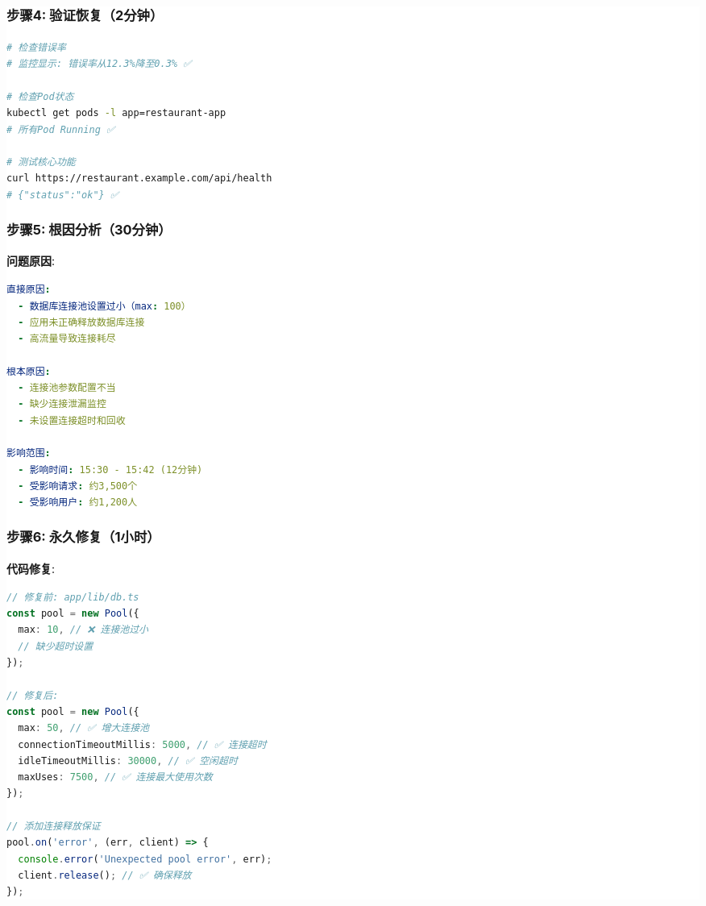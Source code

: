 ### 步骤4: 验证恢复（2分钟）

```bash
# 检查错误率
# 监控显示: 错误率从12.3%降至0.3% ✅

# 检查Pod状态
kubectl get pods -l app=restaurant-app
# 所有Pod Running ✅

# 测试核心功能
curl https://restaurant.example.com/api/health
# {"status":"ok"} ✅
```

### 步骤5: 根因分析（30分钟）

**问题原因**:
```yaml
直接原因:
  - 数据库连接池设置过小（max: 100）
  - 应用未正确释放数据库连接
  - 高流量导致连接耗尽

根本原因:
  - 连接池参数配置不当
  - 缺少连接泄漏监控
  - 未设置连接超时和回收

影响范围:
  - 影响时间: 15:30 - 15:42 (12分钟)
  - 受影响请求: 约3,500个
  - 受影响用户: 约1,200人
```

### 步骤6: 永久修复（1小时）

**代码修复**:
```typescript
// 修复前: app/lib/db.ts
const pool = new Pool({
  max: 10, // ❌ 连接池过小
  // 缺少超时设置
});

// 修复后:
const pool = new Pool({
  max: 50, // ✅ 增大连接池
  connectionTimeoutMillis: 5000, // ✅ 连接超时
  idleTimeoutMillis: 30000, // ✅ 空闲超时
  maxUses: 7500, // ✅ 连接最大使用次数
});

// 添加连接释放保证
pool.on('error', (err, client) => {
  console.error('Unexpected pool error', err);
  client.release(); // ✅ 确保释放
});
```

